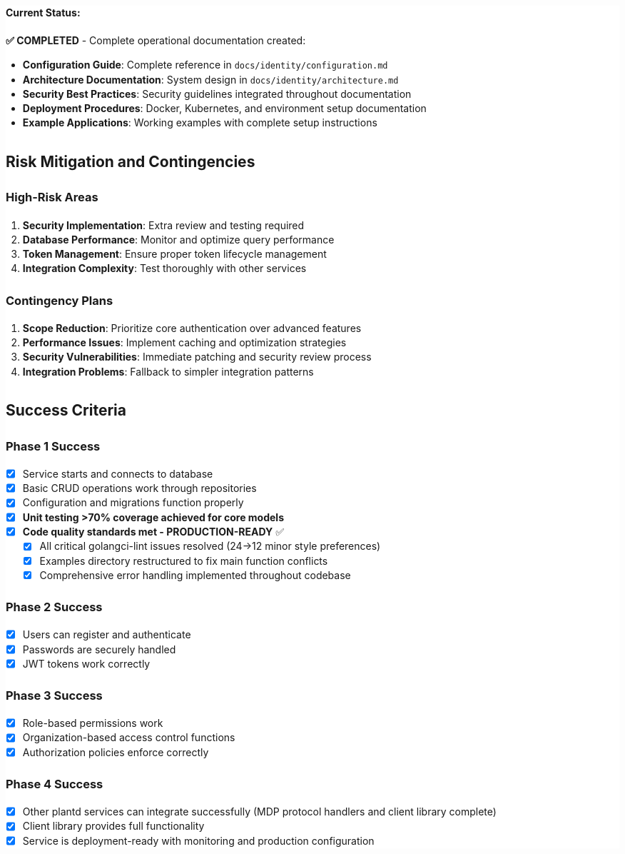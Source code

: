 #### Current Status:
**✅ COMPLETED** - Complete operational documentation created:
- **Configuration Guide**: Complete reference in `docs/identity/configuration.md`
- **Architecture Documentation**: System design in `docs/identity/architecture.md`
- **Security Best Practices**: Security guidelines integrated throughout documentation
- **Deployment Procedures**: Docker, Kubernetes, and environment setup documentation
- **Example Applications**: Working examples with complete setup instructions

## Risk Mitigation and Contingencies

### High-Risk Areas
1. **Security Implementation**: Extra review and testing required
2. **Database Performance**: Monitor and optimize query performance
3. **Token Management**: Ensure proper token lifecycle management
4. **Integration Complexity**: Test thoroughly with other services

### Contingency Plans
1. **Scope Reduction**: Prioritize core authentication over advanced features
2. **Performance Issues**: Implement caching and optimization strategies
3. **Security Vulnerabilities**: Immediate patching and security review process
4. **Integration Problems**: Fallback to simpler integration patterns

## Success Criteria

### Phase 1 Success
- [x] Service starts and connects to database
- [x] Basic CRUD operations work through repositories
- [x] Configuration and migrations function properly
- [x] **Unit testing >70% coverage achieved for core models**
- [x] **Code quality standards met - PRODUCTION-READY** ✅
  - [x] All critical golangci-lint issues resolved (24→12 minor style preferences)
  - [x] Examples directory restructured to fix main function conflicts
  - [x] Comprehensive error handling implemented throughout codebase

### Phase 2 Success
- [x] Users can register and authenticate
- [x] Passwords are securely handled
- [x] JWT tokens work correctly

### Phase 3 Success
- [x] Role-based permissions work
- [x] Organization-based access control functions
- [x] Authorization policies enforce correctly

### Phase 4 Success
- [x] Other plantd services can integrate successfully (MDP protocol handlers and client library complete)
- [x] Client library provides full functionality
- [x] Service is deployment-ready with monitoring and production configuration
